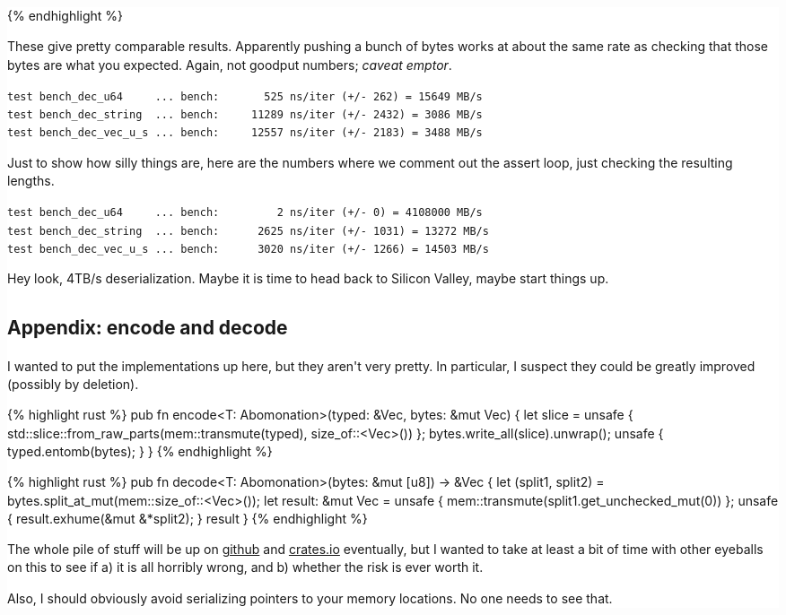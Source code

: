 {% endhighlight %}

These give pretty comparable results. Apparently pushing a bunch of bytes works at about the same rate as checking that those bytes are what you expected. Again, not goodput numbers; *caveat emptor*.

    test bench_dec_u64     ... bench:       525 ns/iter (+/- 262) = 15649 MB/s
    test bench_dec_string  ... bench:     11289 ns/iter (+/- 2432) = 3086 MB/s
    test bench_dec_vec_u_s ... bench:     12557 ns/iter (+/- 2183) = 3488 MB/s

Just to show how silly things are, here are the numbers where we comment out the assert loop, just checking the resulting lengths.

    test bench_dec_u64     ... bench:         2 ns/iter (+/- 0) = 4108000 MB/s
    test bench_dec_string  ... bench:      2625 ns/iter (+/- 1031) = 13272 MB/s
    test bench_dec_vec_u_s ... bench:      3020 ns/iter (+/- 1266) = 14503 MB/s

Hey look, 4TB/s deserialization. Maybe it is time to head back to Silicon Valley, maybe start things up.

## Appendix: encode and decode

I wanted to put the implementations up here, but they aren't very pretty. In particular, I suspect they could be greatly improved (possibly by deletion).

{% highlight rust %}
pub fn encode<T: Abomonation>(typed: &Vec<T>, bytes: &mut Vec<u8>) {
    let slice = unsafe { std::slice::from_raw_parts(mem::transmute(typed), size_of::<Vec<T>>()) };
    bytes.write_all(slice).unwrap();
    unsafe { typed.entomb(bytes); }
}
{% endhighlight %}

{% highlight rust %}
pub fn decode<T: Abomonation>(bytes: &mut [u8]) -> &Vec<T> {
    let (split1, split2) = bytes.split_at_mut(mem::size_of::<Vec<T>>());
    let result: &mut Vec<T> = unsafe { mem::transmute(split1.get_unchecked_mut(0)) };
    unsafe { result.exhume(&mut &*split2); }
    result
}
{% endhighlight %}

The whole pile of stuff will be up on [github](https://github.com/frankmcsherry) and [crates.io](https://crates.io) eventually, but I wanted to take at least a bit of time with other eyeballs on this to see if a) it is all horribly wrong, and b) whether the risk is ever worth it.

Also, I should obviously avoid serializing pointers to your memory locations. No one needs to see that.

